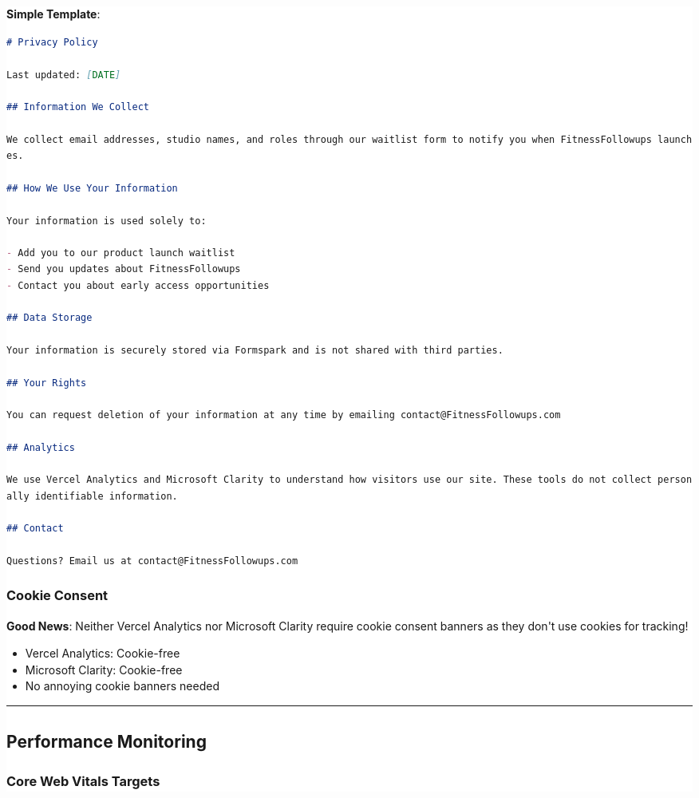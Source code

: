 **Simple Template**:

```markdown
# Privacy Policy

Last updated: [DATE]

## Information We Collect

We collect email addresses, studio names, and roles through our waitlist form to notify you when FitnessFollowups launches.

## How We Use Your Information

Your information is used solely to:

- Add you to our product launch waitlist
- Send you updates about FitnessFollowups
- Contact you about early access opportunities

## Data Storage

Your information is securely stored via Formspark and is not shared with third parties.

## Your Rights

You can request deletion of your information at any time by emailing contact@FitnessFollowups.com

## Analytics

We use Vercel Analytics and Microsoft Clarity to understand how visitors use our site. These tools do not collect personally identifiable information.

## Contact

Questions? Email us at contact@FitnessFollowups.com
```

### Cookie Consent

**Good News**: Neither Vercel Analytics nor Microsoft Clarity require cookie consent banners as they don't use cookies for tracking!

- Vercel Analytics: Cookie-free
- Microsoft Clarity: Cookie-free
- No annoying cookie banners needed

---

## Performance Monitoring

### Core Web Vitals Targets
